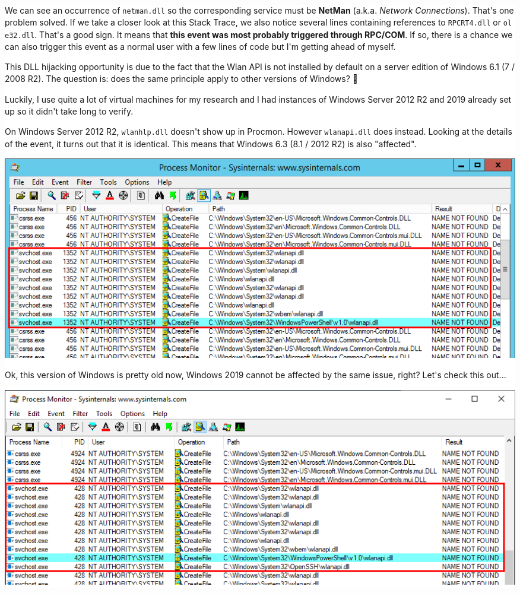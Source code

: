 We can see an occurrence of `netman.dll` so the corresponding service must be __NetMan__ (a.k.a. _Network Connections_). That's one problem solved. If we take a closer look at this Stack Trace, we also notice several lines containing references to `RPCRT4.dll` or `ole32.dll`. That's a good sign. It means that __this event was most probably triggered through RPC/COM__. If so, there is a chance we can also trigger this event as a normal user with a few lines of code but I'm getting ahead of myself.

This DLL hijacking opportunity is due to the fact that the Wlan API is not installed by default on a server edition of Windows 6.1 (7 / 2008 R2). The question is: does the same principle apply to other versions of Windows? :thinking:

Luckily, I use quite a lot of virtual machines for my research and I had instances of Windows Server 2012 R2 and 2019 already set up so it didn't take long to verify. 

On Windows Server 2012 R2, `wlanhlp.dll` doesn't show up in Procmon. However `wlanapi.dll` does instead. Looking at the details of the event, it turns out that it is identical. This means that Windows 6.3 (8.1 / 2012 R2) is also "affected". 

<p align="center">
  <img src="/assets/posts/2020-04-10-windows-server-netman-dll-hijacking/06_procmon-2012r2-wlanapi.png">
</p>

Ok, this version of Windows is pretty old now, Windows 2019 cannot be affected by the same issue, right? Let's check this out...

<p align="center">
  <img src="/assets/posts/2020-04-10-windows-server-netman-dll-hijacking/07_procmon-windows2019-wlanapi.png">
</p>
